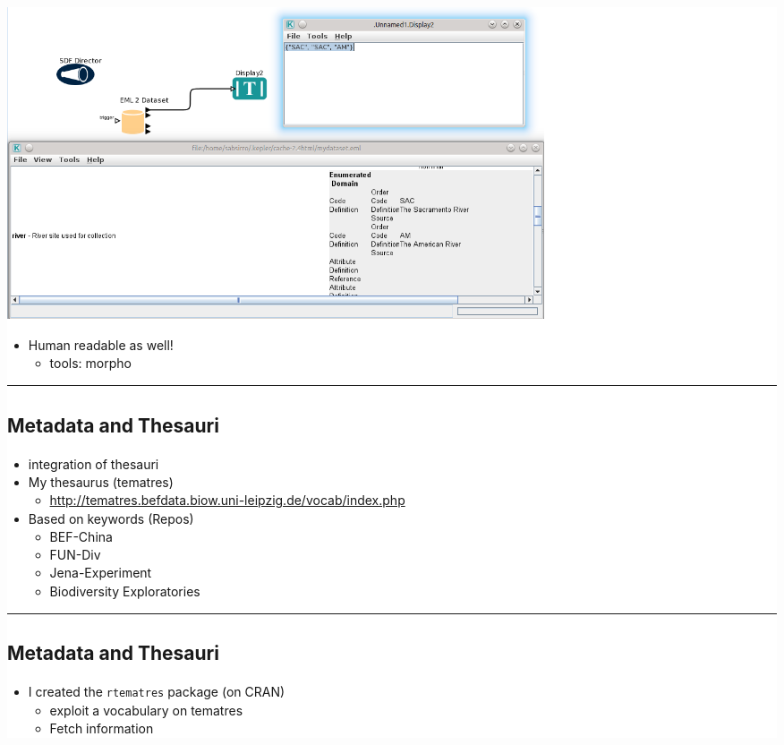 <img src="assets/img/example_dataset_kepler_eml.png" style="width: 600px"/>

* Human readable as well!
  - tools: morpho

--- 

## Metadata and Thesauri

* integration of thesauri
* My thesaurus (tematres)
  - http://tematres.befdata.biow.uni-leipzig.de/vocab/index.php
* Based on keywords (Repos)
  - BEF-China
  - FUN-Div
  - Jena-Experiment
  - Biodiversity Exploratories

---

## Metadata and Thesauri

* I created the `rtematres` package (on CRAN)
  - exploit a vocabulary on tematres
  - Fetch information


